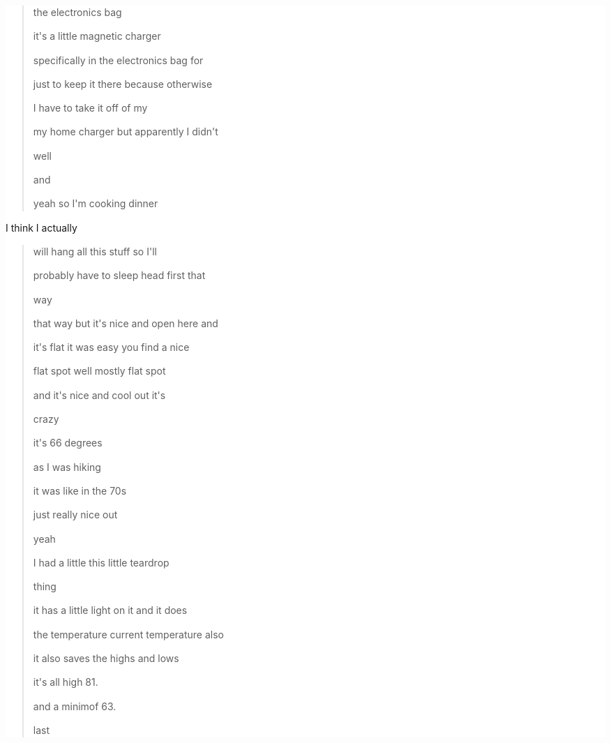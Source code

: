 >
> the electronics bag
>
> it&#39;s a little magnetic charger
>
> specifically in the electronics bag for
>
> just to keep it there because otherwise
>
> I have to take it off of my
>
> my home charger but apparently I didn&#39;t
>
> well
>
> and
>
> yeah so I&#39;m cooking dinner
>
> 
I think I actually
>
> will hang all this stuff so I&#39;ll
>
> probably have to sleep head first that
>
> way
>
> that way but it&#39;s nice and open here and
>
> it&#39;s flat it was easy you find a nice
>
> flat spot well mostly flat spot
>
> and it&#39;s nice and cool out it&#39;s
>
> crazy
>
> it&#39;s 66 degrees
>
> as I was hiking
>
> it was like in the 70s
>
> just really nice out
>
> yeah
>
> I had a little this little teardrop
>
> thing
>
> it has a little light on it and it does
>
> the temperature current temperature also
>
> it also saves the highs and lows
>
> it&#39;s all high 81.
>
> and a minimof 63.
>
> last
>